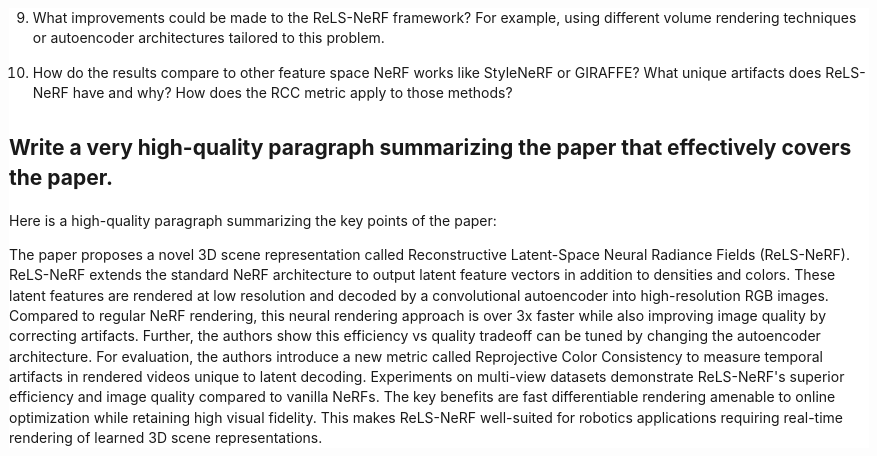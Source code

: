 9. What improvements could be made to the ReLS-NeRF framework? For example, using different volume rendering techniques or autoencoder architectures tailored to this problem.

10. How do the results compare to other feature space NeRF works like StyleNeRF or GIRAFFE? What unique artifacts does ReLS-NeRF have and why? How does the RCC metric apply to those methods?


## Write a very high-quality paragraph summarizing the paper that effectively covers the paper.

 Here is a high-quality paragraph summarizing the key points of the paper:

The paper proposes a novel 3D scene representation called Reconstructive Latent-Space Neural Radiance Fields (ReLS-NeRF). ReLS-NeRF extends the standard NeRF architecture to output latent feature vectors in addition to densities and colors. These latent features are rendered at low resolution and decoded by a convolutional autoencoder into high-resolution RGB images. Compared to regular NeRF rendering, this neural rendering approach is over 3x faster while also improving image quality by correcting artifacts. Further, the authors show this efficiency vs quality tradeoff can be tuned by changing the autoencoder architecture. For evaluation, the authors introduce a new metric called Reprojective Color Consistency to measure temporal artifacts in rendered videos unique to latent decoding. Experiments on multi-view datasets demonstrate ReLS-NeRF's superior efficiency and image quality compared to vanilla NeRFs. The key benefits are fast differentiable rendering amenable to online optimization while retaining high visual fidelity. This makes ReLS-NeRF well-suited for robotics applications requiring real-time rendering of learned 3D scene representations.
